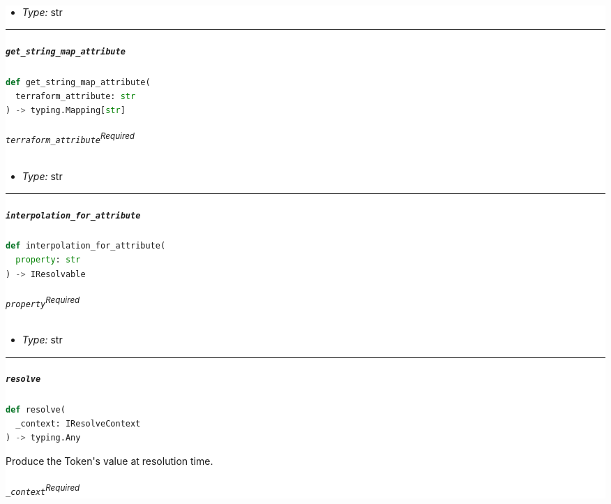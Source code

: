 - *Type:* str

---

##### `get_string_map_attribute` <a name="get_string_map_attribute" id="@cdktf/provider-azurestack.dataAzurestackSubnet.DataAzurestackSubnetTimeoutsOutputReference.getStringMapAttribute"></a>

```python
def get_string_map_attribute(
  terraform_attribute: str
) -> typing.Mapping[str]
```

###### `terraform_attribute`<sup>Required</sup> <a name="terraform_attribute" id="@cdktf/provider-azurestack.dataAzurestackSubnet.DataAzurestackSubnetTimeoutsOutputReference.getStringMapAttribute.parameter.terraformAttribute"></a>

- *Type:* str

---

##### `interpolation_for_attribute` <a name="interpolation_for_attribute" id="@cdktf/provider-azurestack.dataAzurestackSubnet.DataAzurestackSubnetTimeoutsOutputReference.interpolationForAttribute"></a>

```python
def interpolation_for_attribute(
  property: str
) -> IResolvable
```

###### `property`<sup>Required</sup> <a name="property" id="@cdktf/provider-azurestack.dataAzurestackSubnet.DataAzurestackSubnetTimeoutsOutputReference.interpolationForAttribute.parameter.property"></a>

- *Type:* str

---

##### `resolve` <a name="resolve" id="@cdktf/provider-azurestack.dataAzurestackSubnet.DataAzurestackSubnetTimeoutsOutputReference.resolve"></a>

```python
def resolve(
  _context: IResolveContext
) -> typing.Any
```

Produce the Token's value at resolution time.

###### `_context`<sup>Required</sup> <a name="_context" id="@cdktf/provider-azurestack.dataAzurestackSubnet.DataAzurestackSubnetTimeoutsOutputReference.resolve.parameter._context"></a>
